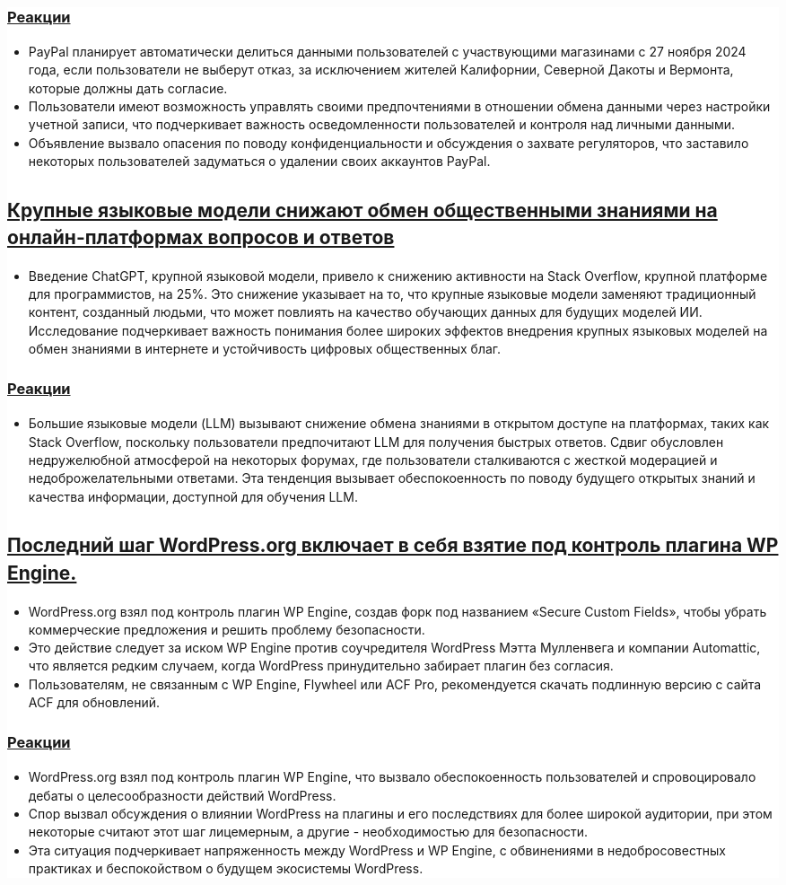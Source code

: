 ### [Реакции](https://news.ycombinator.com/item?id=41822178)

- PayPal планирует автоматически делиться данными пользователей с участвующими магазинами с 27 ноября 2024 года, если пользователи не выберут отказ, за исключением жителей Калифорнии, Северной Дакоты и Вермонта, которые должны дать согласие.
- Пользователи имеют возможность управлять своими предпочтениями в отношении обмена данными через настройки учетной записи, что подчеркивает важность осведомленности пользователей и контроля над личными данными.
- Объявление вызвало опасения по поводу конфиденциальности и обсуждения о захвате регуляторов, что заставило некоторых пользователей задуматься о удалении своих аккаунтов PayPal.

## [Крупные языковые модели снижают обмен общественными знаниями на онлайн-платформах вопросов и ответов](https://academic.oup.com/pnasnexus/article/3/9/pgae400/7754871)

- Введение ChatGPT, крупной языковой модели, привело к снижению активности на Stack Overflow, крупной платформе для программистов, на 25%. Это снижение указывает на то, что крупные языковые модели заменяют традиционный контент, созданный людьми, что может повлиять на качество обучающих данных для будущих моделей ИИ. Исследование подчеркивает важность понимания более широких эффектов внедрения крупных языковых моделей на обмен знаниями в интернете и устойчивость цифровых общественных благ.

### [Реакции](https://news.ycombinator.com/item?id=41827043)

- Большие языковые модели (LLM) вызывают снижение обмена знаниями в открытом доступе на платформах, таких как Stack Overflow, поскольку пользователи предпочитают LLM для получения быстрых ответов. Сдвиг обусловлен недружелюбной атмосферой на некоторых форумах, где пользователи сталкиваются с жесткой модерацией и недоброжелательными ответами. Эта тенденция вызывает обеспокоенность по поводу будущего открытых знаний и качества информации, доступной для обучения LLM.

## [Последний шаг WordPress.org включает в себя взятие под контроль плагина WP Engine.](https://www.theverge.com/2024/10/12/24268637/wordpress-org-matt-mullenweg-acf-fork-secure-custom-fields-wp-engine)

- WordPress.org взял под контроль плагин WP Engine, создав форк под названием «Secure Custom Fields», чтобы убрать коммерческие предложения и решить проблему безопасности.
- Это действие следует за иском WP Engine против соучредителя WordPress Мэтта Мулленвега и компании Automattic, что является редким случаем, когда WordPress принудительно забирает плагин без согласия.
- Пользователям, не связанным с WP Engine, Flywheel или ACF Pro, рекомендуется скачать подлинную версию с сайта ACF для обновлений.

### [Реакции](https://news.ycombinator.com/item?id=41826082)

- WordPress.org взял под контроль плагин WP Engine, что вызвало обеспокоенность пользователей и спровоцировало дебаты о целесообразности действий WordPress.
- Спор вызвал обсуждения о влиянии WordPress на плагины и его последствиях для более широкой аудитории, при этом некоторые считают этот шаг лицемерным, а другие - необходимостью для безопасности.
- Эта ситуация подчеркивает напряженность между WordPress и WP Engine, с обвинениями в недобросовестных практиках и беспокойством о будущем экосистемы WordPress.
